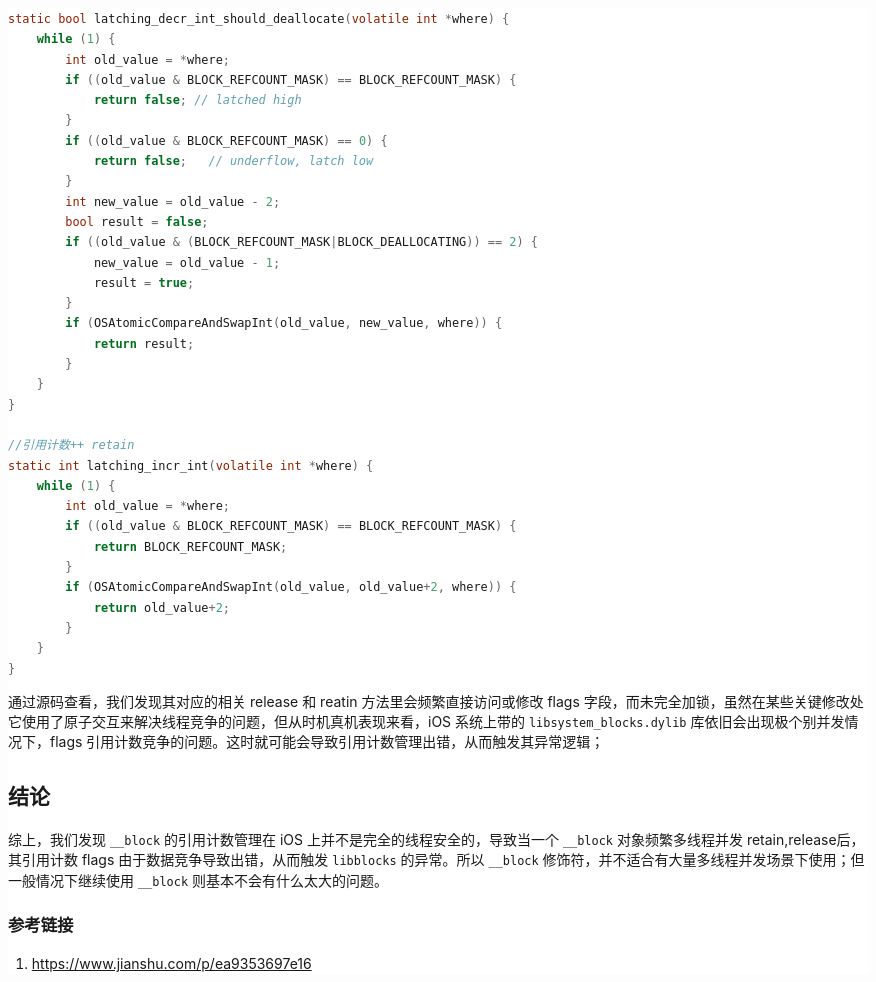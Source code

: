```c
static bool latching_decr_int_should_deallocate(volatile int *where) {
    while (1) {
        int old_value = *where;
        if ((old_value & BLOCK_REFCOUNT_MASK) == BLOCK_REFCOUNT_MASK) {
            return false; // latched high
        }
        if ((old_value & BLOCK_REFCOUNT_MASK) == 0) {
            return false;   // underflow, latch low
        }
        int new_value = old_value - 2;
        bool result = false;
        if ((old_value & (BLOCK_REFCOUNT_MASK|BLOCK_DEALLOCATING)) == 2) {
            new_value = old_value - 1;
            result = true;
        }
        if (OSAtomicCompareAndSwapInt(old_value, new_value, where)) {
            return result;
        }
    }
}

//引用计数++ retain
static int latching_incr_int(volatile int *where) {
    while (1) {
        int old_value = *where;
        if ((old_value & BLOCK_REFCOUNT_MASK) == BLOCK_REFCOUNT_MASK) {
            return BLOCK_REFCOUNT_MASK;
        }
        if (OSAtomicCompareAndSwapInt(old_value, old_value+2, where)) {
            return old_value+2;
        }
    }
}
```

通过源码查看，我们发现其对应的相关 release 和 reatin 方法里会频繁直接访问或修改 flags 字段，而未完全加锁，虽然在某些关键修改处它使用了原子交互来解决线程竞争的问题，但从时机真机表现来看，iOS 系统上带的 `libsystem_blocks.dylib` 库依旧会出现极个别并发情况下，flags 引用计数竞争的问题。这时就可能会导致引用计数管理出错，从而触发其异常逻辑；

## 结论

综上，我们发现 `__block` 的引用计数管理在 iOS 上并不是完全的线程安全的，导致当一个 `__block` 对象频繁多线程并发 retain,release后，其引用计数 flags 由于数据竞争导致出错，从而触发 `libblocks` 的异常。所以 `__block` 修饰符，并不适合有大量多线程并发场景下使用；但一般情况下继续使用 `__block` 则基本不会有什么太大的问题。

### 参考链接

1. https://www.jianshu.com/p/ea9353697e16

